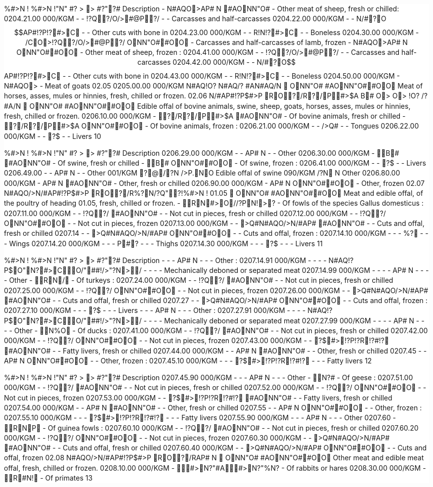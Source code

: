 %#>N ! %#>N !"N " # ?   > > #?"?# Description - N#AQ O> AP# N   #A ONN"O# - Other meat of sheep, fresh or chilled: 0204.21.00 000/KGM - - !?Q?/O/>#@P?/ - - Carcasses and half-carcasses 0204.22.00 000/KGM - -  N/#?O$$ AP#!?P!?#>C - - Other cuts with bone in 0204.23.00 000/KGM - - R!N!?#>C - - Boneless 0204.30.00 000/KGM - /CO>!?Q?/O/>#@P?/ ONN"O##OO - Carcasses and half-carcasses of lamb, frozen - N#AQ O> AP# N ONN"O##OO - Other meat of sheep, frozen : 0204.41.00 000/KGM - - !?Q?/O/>#@P?/ - - Carcasses and half-carcasses 0204.42.00 000/KGM - -  N/#?O$$ AP#!?P!?#>C - - Other cuts with bone in 0204.43.00 000/KGM - - R!N!?#>C - - Boneless 0204.50.00 000/KGM - N#AQ O> - Meat of goats 02.05 0205.00.00 000/KGM N#AQ !O? N#AQ /?  #A N#AQ /N    ONN"O#  #A ONN"O##OO Meat of horses, asses, mules or hinnies, fresh, chilled or frozen. 02.06  N/# AP#!?P$#>P RO  ?/R?/P#>$A   B# O> O> !O? /?  #A /N    ONN"O#  #A ONN"O##OO Edible offal of bovine animals, swine, sheep, goats, horses, asses, mules or hinnies, fresh, chilled or frozen. 0206.10.00 000/KGM -   ?/R?/P#>$A    #A ONN"O# - Of bovine animals, fresh or chilled -   ?/R?/P#>$A  ONN"O##OO - Of bovine animals, frozen : 0206.21.00 000/KGM - - />Q# - - Tongues 0206.22.00 000/KGM - - ?$ - - Livers 10

%#>N ! %#>N !"N " # ?   > > #?"?# Description 0206.29.00 000/KGM - -  AP# N - - Other 0206.30.00 000/KGM -   B#   #A ONN"O# - Of swine, fresh or chilled -   B# ONN"O##OO - Of swine, frozen : 0206.41.00 000/KGM - - ?$ - - Livers 0206.49.00 - -  AP# N - - Other 001/KGM  ? @/?N />P.NO Edible offal of swine 090/KGM /?N N Other 0206.80.00 000/KGM -  AP# N   #A ONN"O# - Other, fresh or chilled 0206.90.00 000/KGM -  AP# N ONN"O##OO - Other, frozen 02.07 N#AQ O/> N/# AP#!?P$#>P RO  ?/R%?N/?Q"?!%#>N ! 01.05   ONN"O#  #A ONN"O##OO Meat and edible offal, of the poultry of heading 01.05, fresh, chilled or frozen. -  RN#>O//? PN! >?  - Of fowls of the species Gallus domesticus : 0207.11.00 000/KGM - - !?Q?/   #A ONN"O# - - Not cut in pieces, fresh or chilled 0207.12.00 000/KGM - - !?Q?/ ONN"O##OO - - Not cut in pieces, frozen 0207.13.00 000/KGM - - >Q#N#AQ O/> N/# AP#   #A ONN"O# - - Cuts and offal, fresh or chilled 0207.14 - - >Q#N#AQ O/> N/# AP# ONN"O##OO - - Cuts and offal, frozen : 0207.14.10 000/KGM - - - %? - - - Wings 0207.14.20 000/KGM - - - P#? - - - Thighs 0207.14.30 000/KGM - - - ?$ - - - Livers 11

%#>N ! %#>N !"N " # ?   > > #?"?# Description - - -  AP# N - - - Other : 0207.14.91 000/KGM - - - - N#AQ !?P$O"N ?#>C  O/"##!/>"?N>/ - - - - Mechanically deboned or separated meat 0207.14.99 000/KGM - - - -  AP# N - - - - Other -  RN/ - Of turkeys : 0207.24.00 000/KGM - - !?Q?/   #A ONN"O# - - Not cut in pieces, fresh or chilled 0207.25.00 000/KGM - - !?Q?/ ONN"O##OO - - Not cut in pieces, frozen 0207.26.00 000/KGM - - >Q#N#AQ O/> N/# AP#   #A ONN"O# - - Cuts and offal, fresh or chilled 0207.27 - - >Q#N#AQ O/> N/# AP# ONN"O##OO - - Cuts and offal, frozen : 0207.27.10 000/KGM - - - ?$ - - - Livers - - -  AP# N - - - Other : 0207.27.91 000/KGM - - - - N#AQ !?P$O"N ?#>C  O/"##!/>"?N>/ - - - - Mechanically deboned or separated meat 0207.27.99 000/KGM - - - -  AP# N - - - - Other -  N%O - Of ducks : 0207.41.00 000/KGM - - !?Q?/   #A ONN"O# - - Not cut in pieces, fresh or chilled 0207.42.00 000/KGM - - !?Q?/ ONN"O##OO - - Not cut in pieces, frozen 0207.43.00 000/KGM - - ?$#>!?P!?R!?#!?   #A ONN"O# - - Fatty livers, fresh or chilled 0207.44.00 000/KGM - -  AP# N   #A ONN"O# - - Other, fresh or chilled 0207.45 - -  AP# N ONN"O##OO - - Other, frozen : 0207.45.10 000/KGM - - - ?$#>!?P!?R!?#!? - - - Fatty livers 12

%#>N ! %#>N !"N " # ?   > > #?"?# Description 0207.45.90 000/KGM - - -  AP# N - - - Other -   N?# - Of geese : 0207.51.00 000/KGM - - !?Q?/   #A ONN"O# - - Not cut in pieces, fresh or chilled 0207.52.00 000/KGM - - !?Q?/ ONN"O##OO - - Not cut in pieces, frozen 0207.53.00 000/KGM - - ?$#>!?P!?R!?#!?   #A ONN"O# - - Fatty livers, fresh or chilled 0207.54.00 000/KGM - -  AP# N   #A ONN"O# - - Other, fresh or chilled 0207.55 - -  AP# N ONN"O##OO - - Other, frozen : 0207.55.10 000/KGM - - - ?$#>!?P!?R!?#!? - - - Fatty livers 0207.55.90 000/KGM - - -  AP# N - - - Other 0207.60 -  RNP  - Of guinea fowls : 0207.60.10 000/KGM - - !?Q?/   #A ONN"O# - - Not cut in pieces, fresh or chilled 0207.60.20 000/KGM - - !?Q?/ ONN"O##OO - - Not cut in pieces, frozen 0207.60.30 000/KGM - - >Q#N#AQ O/> N/# AP#   #A ONN"O# - - Cuts and offal, fresh or chilled 0207.60.40 000/KGM - - >Q#N#AQ O/> N/# AP# ONN"O##OO - - Cuts and offal, frozen 02.08 N#AQ O/> N/# AP#!?P$#>P RO  ?/R AP# N   ONN"O#  #A ONN"O##OO Other meat and edible meat offal, fresh, chilled or frozen. 0208.10.00 000/KGM -  #>N?" #A  #>N?"%N? - Of rabbits or hares 0208.30.00 000/KGM -  R#N! - Of primates 13
